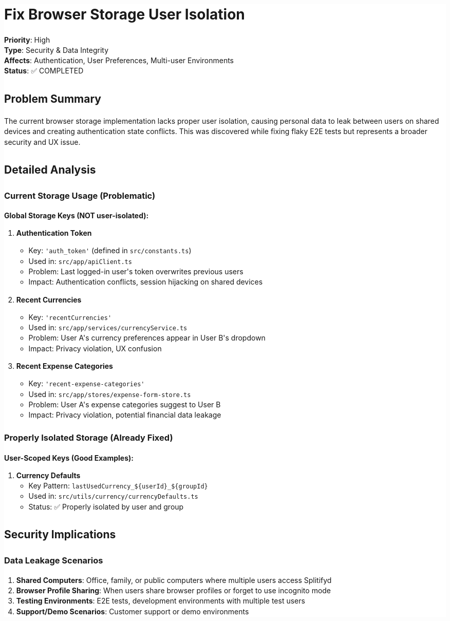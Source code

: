 # Fix Browser Storage User Isolation

**Priority**: High  
**Type**: Security & Data Integrity  
**Affects**: Authentication, User Preferences, Multi-user Environments  
**Status**: ✅ COMPLETED

## Problem Summary

The current browser storage implementation lacks proper user isolation, causing personal data to leak between users on shared devices and creating authentication state conflicts. This was discovered while fixing flaky E2E tests but represents a broader security and UX issue.

## Detailed Analysis

### Current Storage Usage (Problematic)

**Global Storage Keys (NOT user-isolated):**

1. **Authentication Token**
   - Key: `'auth_token'` (defined in `src/constants.ts`)
   - Used in: `src/app/apiClient.ts`
   - Problem: Last logged-in user's token overwrites previous users
   - Impact: Authentication conflicts, session hijacking on shared devices

2. **Recent Currencies**  
   - Key: `'recentCurrencies'`
   - Used in: `src/app/services/currencyService.ts`
   - Problem: User A's currency preferences appear in User B's dropdown
   - Impact: Privacy violation, UX confusion

3. **Recent Expense Categories**
   - Key: `'recent-expense-categories'` 
   - Used in: `src/app/stores/expense-form-store.ts`
   - Problem: User A's expense categories suggest to User B
   - Impact: Privacy violation, potential financial data leakage

### Properly Isolated Storage (Already Fixed)

**User-Scoped Keys (Good Examples):**

1. **Currency Defaults**
   - Key Pattern: `lastUsedCurrency_${userId}_${groupId}`
   - Used in: `src/utils/currency/currencyDefaults.ts`
   - Status: ✅ Properly isolated by user and group

## Security Implications

### Data Leakage Scenarios

1. **Shared Computers**: Office, family, or public computers where multiple users access Splitifyd
2. **Browser Profile Sharing**: When users share browser profiles or forget to use incognito mode
3. **Testing Environments**: E2E tests, development environments with multiple test users
4. **Support/Demo Scenarios**: Customer support or demo environments
